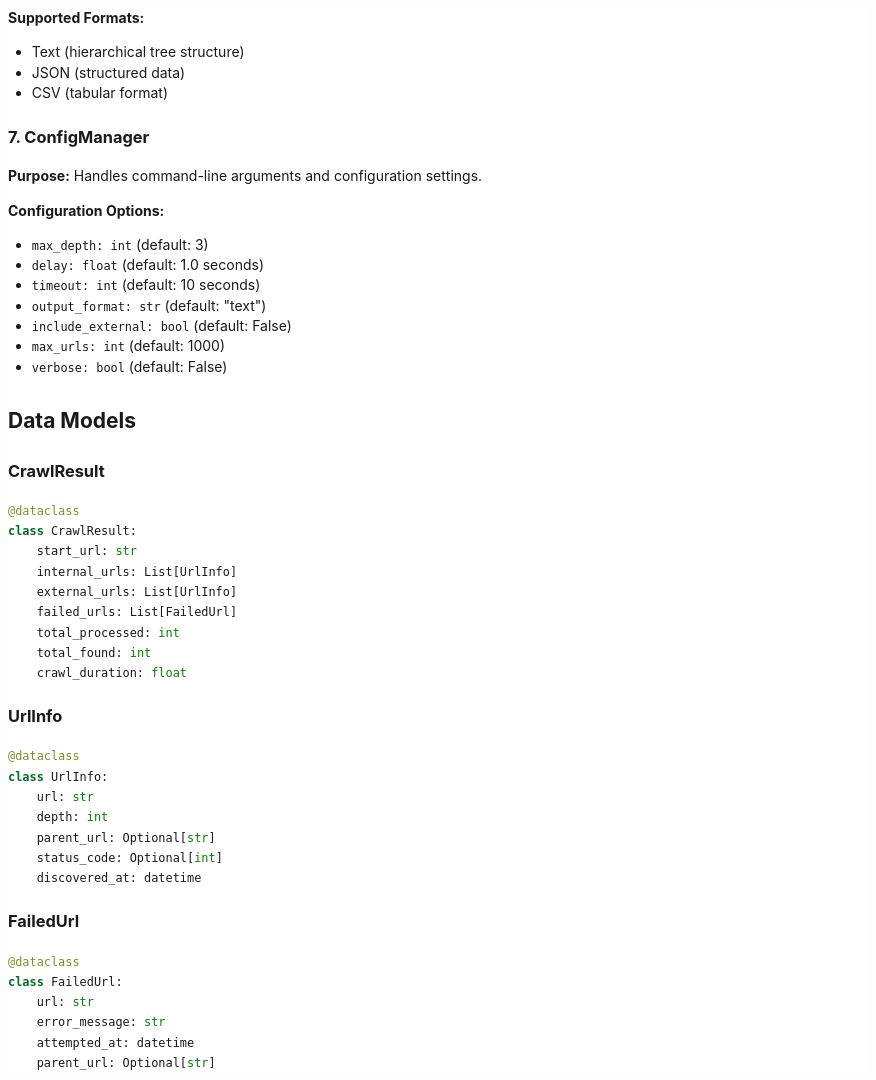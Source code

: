 **Supported Formats:**
- Text (hierarchical tree structure)
- JSON (structured data)
- CSV (tabular format)

### 7. ConfigManager
**Purpose:** Handles command-line arguments and configuration settings.

**Configuration Options:**
- `max_depth: int` (default: 3)
- `delay: float` (default: 1.0 seconds)
- `timeout: int` (default: 10 seconds)
- `output_format: str` (default: "text")
- `include_external: bool` (default: False)
- `max_urls: int` (default: 1000)
- `verbose: bool` (default: False)

## Data Models

### CrawlResult
```python
@dataclass
class CrawlResult:
    start_url: str
    internal_urls: List[UrlInfo]
    external_urls: List[UrlInfo]
    failed_urls: List[FailedUrl]
    total_processed: int
    total_found: int
    crawl_duration: float
```

### UrlInfo
```python
@dataclass
class UrlInfo:
    url: str
    depth: int
    parent_url: Optional[str]
    status_code: Optional[int]
    discovered_at: datetime
```

### FailedUrl
```python
@dataclass
class FailedUrl:
    url: str
    error_message: str
    attempted_at: datetime
    parent_url: Optional[str]
```
